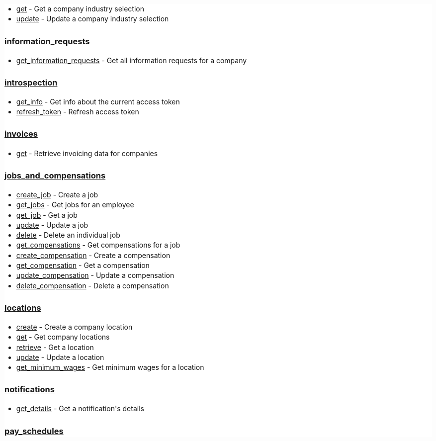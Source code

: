 * [get](docs/sdks/industryselection/README.md#get) - Get a company industry selection
* [update](docs/sdks/industryselection/README.md#update) - Update a company industry selection

### [information_requests](docs/sdks/informationrequests/README.md)

* [get_information_requests](docs/sdks/informationrequests/README.md#get_information_requests) - Get all information requests for a company

### [introspection](docs/sdks/introspection/README.md)

* [get_info](docs/sdks/introspection/README.md#get_info) - Get info about the current access token
* [refresh_token](docs/sdks/introspection/README.md#refresh_token) - Refresh access token

### [invoices](docs/sdks/invoices/README.md)

* [get](docs/sdks/invoices/README.md#get) - Retrieve invoicing data for companies

### [jobs_and_compensations](docs/sdks/jobsandcompensations/README.md)

* [create_job](docs/sdks/jobsandcompensations/README.md#create_job) - Create a job
* [get_jobs](docs/sdks/jobsandcompensations/README.md#get_jobs) - Get jobs for an employee
* [get_job](docs/sdks/jobsandcompensations/README.md#get_job) - Get a job
* [update](docs/sdks/jobsandcompensations/README.md#update) - Update a job
* [delete](docs/sdks/jobsandcompensations/README.md#delete) - Delete an individual job
* [get_compensations](docs/sdks/jobsandcompensations/README.md#get_compensations) - Get compensations for a job
* [create_compensation](docs/sdks/jobsandcompensations/README.md#create_compensation) - Create a compensation
* [get_compensation](docs/sdks/jobsandcompensations/README.md#get_compensation) - Get a compensation
* [update_compensation](docs/sdks/jobsandcompensations/README.md#update_compensation) - Update a compensation
* [delete_compensation](docs/sdks/jobsandcompensations/README.md#delete_compensation) - Delete a compensation

### [locations](docs/sdks/locations/README.md)

* [create](docs/sdks/locations/README.md#create) - Create a company location
* [get](docs/sdks/locations/README.md#get) - Get company locations
* [retrieve](docs/sdks/locations/README.md#retrieve) - Get a location
* [update](docs/sdks/locations/README.md#update) - Update a location
* [get_minimum_wages](docs/sdks/locations/README.md#get_minimum_wages) - Get minimum wages for a location

### [notifications](docs/sdks/notifications/README.md)

* [get_details](docs/sdks/notifications/README.md#get_details) - Get a notification's details

### [pay_schedules](docs/sdks/payschedules/README.md)
